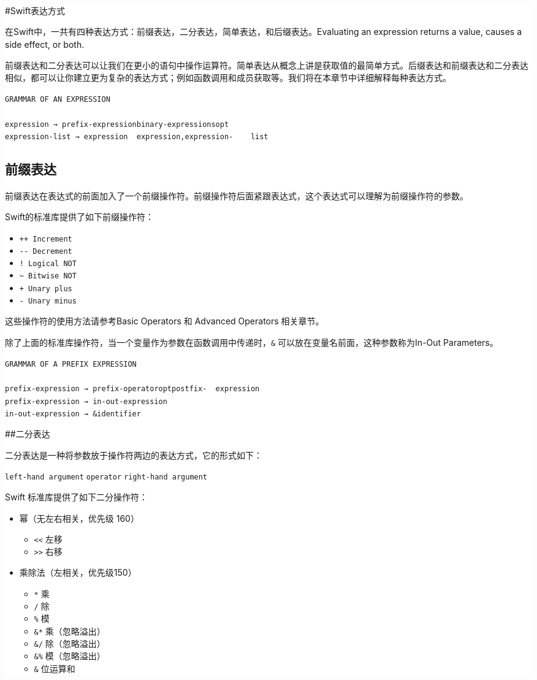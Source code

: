 #Swift表达方式


在Swift中，一共有四种表达方式：前缀表达，二分表达，简单表达，和后缀表达。Evaluating an expression returns a value, causes a side effect, or both.

前缀表达和二分表达可以让我们在更小的语句中操作运算符。简单表达从概念上讲是获取值的最简单方式。后缀表达和前缀表达和二分表达相似，都可以让你建立更为复杂的表达方式；例如函数调用和成员获取等。我们将在本章节中详细解释每种表达方式。


	GRAMMAR OF AN EXPRESSION
	
	expression → prefix-expressionbinary-expressionsopt
	expression-list → expression  expression,expression-	list

## 前缀表达

前缀表达在表达式的前面加入了一个前缀操作符。前缀操作符后面紧跟表达式，这个表达式可以理解为前缀操作符的参数。

Swift的标准库提供了如下前缀操作符：

* `++ Increment`
* `-- Decrement`
* `! Logical NOT`
* `~ Bitwise NOT`
* `+ Unary plus`
* `- Unary minus`

这些操作符的使用方法请参考Basic Operators 和 Advanced Operators 相关章节。

除了上面的标准库操作符，当一个变量作为参数在函数调用中传递时，`&` 可以放在变量名前面，这种参数称为In-Out Parameters。

	GRAMMAR OF A PREFIX EXPRESSION
	
	prefix-expression → prefix-operatoroptpostfix-	expression
	prefix-expression → in-out-expression
	in-out-expression → &identifier

##二分表达

二分表达是一种将参数放于操作符两边的表达方式，它的形式如下：

`left-hand argument` `operator` `right-hand argument`

Swift 标准库提供了如下二分操作符：

* 幂（无左右相关，优先级 160）
 
	* `<<` 左移
	* `>>` 右移
	
* 乘除法（左相关，优先级150）

	* `*` 乘 
	* `/` 除
	* `%` 模
	* `&*` 乘（忽略溢出）
	* `&/` 除（忽略溢出）
	* `&%` 模（忽略溢出）
	* `&` 位运算和
	